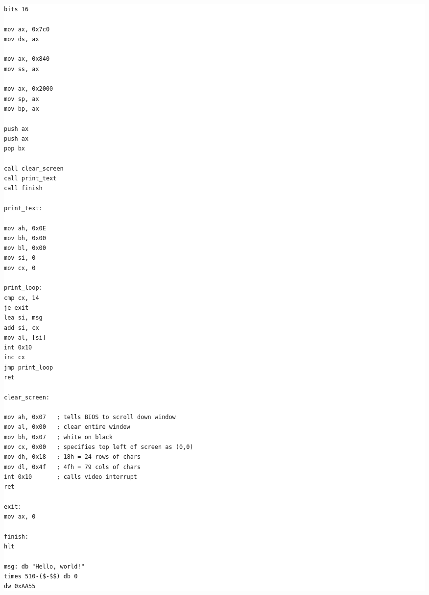 ``` assembly
bits 16
 
mov ax, 0x7c0 
mov ds, ax 

mov ax, 0x840 
mov ss, ax 

mov ax, 0x2000
mov sp, ax 
mov bp, ax 

push ax 
push ax 
pop bx 

call clear_screen 
call print_text 
call finish

print_text:

mov ah, 0x0E 
mov bh, 0x00 
mov bl, 0x00 
mov si, 0 
mov cx, 0 

print_loop: 
cmp cx, 14 
je exit 
lea si, msg 
add si, cx 
mov al, [si] 
int 0x10 
inc cx 
jmp print_loop
ret

clear_screen:

mov ah, 0x07   ; tells BIOS to scroll down window 
mov al, 0x00   ; clear entire window 
mov bh, 0x07   ; white on black 
mov cx, 0x00   ; specifies top left of screen as (0,0) 
mov dh, 0x18   ; 18h = 24 rows of chars 
mov dl, 0x4f   ; 4fh = 79 cols of chars 
int 0x10       ; calls video interrupt 
ret

exit:
mov ax, 0 

finish:
hlt

msg: db "Hello, world!"
times 510-($-$$) db 0
dw 0xAA55
```
